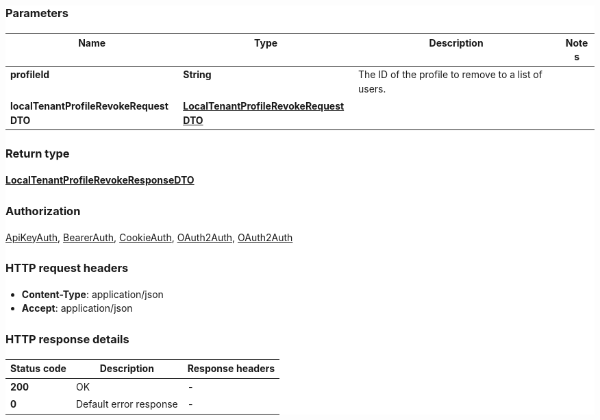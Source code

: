 ### Parameters

| Name | Type | Description  | Notes |
|------------- | ------------- | ------------- | -------------|
| **profileId** | **String**| The ID of the profile to remove to a list of users. | |
| **localTenantProfileRevokeRequestDTO** | [**LocalTenantProfileRevokeRequestDTO**](LocalTenantProfileRevokeRequestDTO.md)|  | |

### Return type

[**LocalTenantProfileRevokeResponseDTO**](LocalTenantProfileRevokeResponseDTO.md)

### Authorization

[ApiKeyAuth](../README.md#ApiKeyAuth), [BearerAuth](../README.md#BearerAuth), [CookieAuth](../README.md#CookieAuth), [OAuth2Auth](../README.md#OAuth2Auth), [OAuth2Auth](../README.md#OAuth2Auth)

### HTTP request headers

 - **Content-Type**: application/json
 - **Accept**: application/json

### HTTP response details
| Status code | Description | Response headers |
|-------------|-------------|------------------|
| **200** | OK |  -  |
| **0** | Default error response |  -  |

